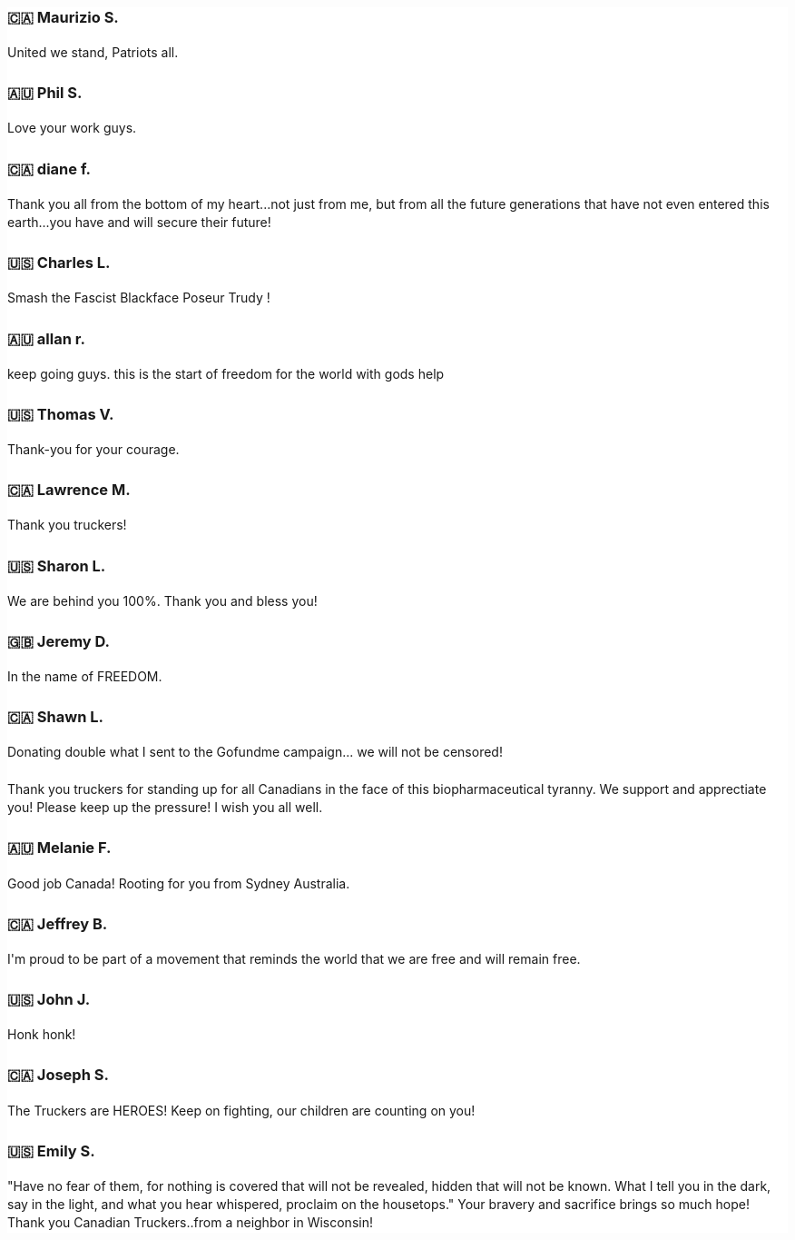 ### 🇨🇦 Maurizio  S.
United we stand, Patriots all.

### 🇦🇺 Phil S.
Love your work guys.

### 🇨🇦 diane f.
Thank you all from the bottom of my heart...not just from me, but from all the future generations that have not even entered this earth...you have and will secure their future!

### 🇺🇸 Charles L.
Smash the Fascist Blackface Poseur Trudy !

### 🇦🇺 allan r.
keep going guys. this is the start of freedom for the world with gods help

### 🇺🇸 Thomas V.
Thank-you for your courage.

### 🇨🇦 Lawrence M.
Thank you truckers!

### 🇺🇸 Sharon L.
We are behind you 100%. Thank you and bless you!

### 🇬🇧 Jeremy D.
In the name of FREEDOM.

### 🇨🇦 Shawn L.
Donating double what I sent to the Gofundme campaign... we will not be censored!<br /><br />Thank you truckers for standing up for all Canadians in the face of this biopharmaceutical tyranny. We support and apprectiate you! Please keep up the pressure! I wish you all well.

### 🇦🇺 Melanie F.
Good job Canada! Rooting for you from Sydney Australia. 

### 🇨🇦 Jeffrey B.
I'm proud to be part of a movement that reminds the world that we are free and will remain free.

### 🇺🇸 John J.
Honk honk!

### 🇨🇦 Joseph S.
The Truckers are HEROES! Keep on fighting, our children are counting on you!

### 🇺🇸 Emily S.
"Have no fear of them, for nothing is covered that will not be revealed, hidden that will not be known.  What I tell you in the dark, say in the light, and what you hear whispered, proclaim on the housetops." Your bravery and sacrifice brings so much hope!  Thank you Canadian Truckers..from a neighbor in Wisconsin!
